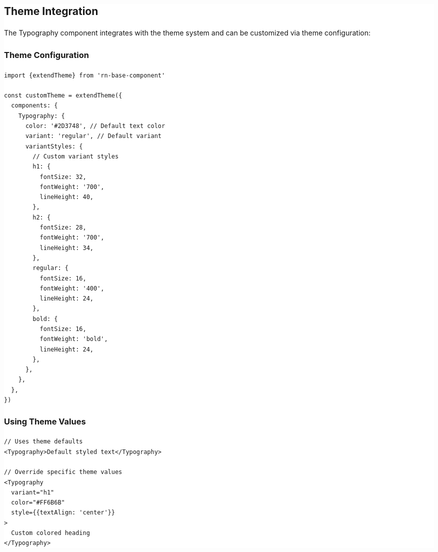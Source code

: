 
## Theme Integration

The Typography component integrates with the theme system and can be customized via theme configuration:

### Theme Configuration

```tsx
import {extendTheme} from 'rn-base-component'

const customTheme = extendTheme({
  components: {
    Typography: {
      color: '#2D3748', // Default text color
      variant: 'regular', // Default variant
      variantStyles: {
        // Custom variant styles
        h1: {
          fontSize: 32,
          fontWeight: '700',
          lineHeight: 40,
        },
        h2: {
          fontSize: 28,
          fontWeight: '700',
          lineHeight: 34,
        },
        regular: {
          fontSize: 16,
          fontWeight: '400',
          lineHeight: 24,
        },
        bold: {
          fontSize: 16,
          fontWeight: 'bold',
          lineHeight: 24,
        },
      },
    },
  },
})
```

### Using Theme Values

```tsx
// Uses theme defaults
<Typography>Default styled text</Typography>

// Override specific theme values
<Typography
  variant="h1"
  color="#FF6B6B"
  style={{textAlign: 'center'}}
>
  Custom colored heading
</Typography>
```
